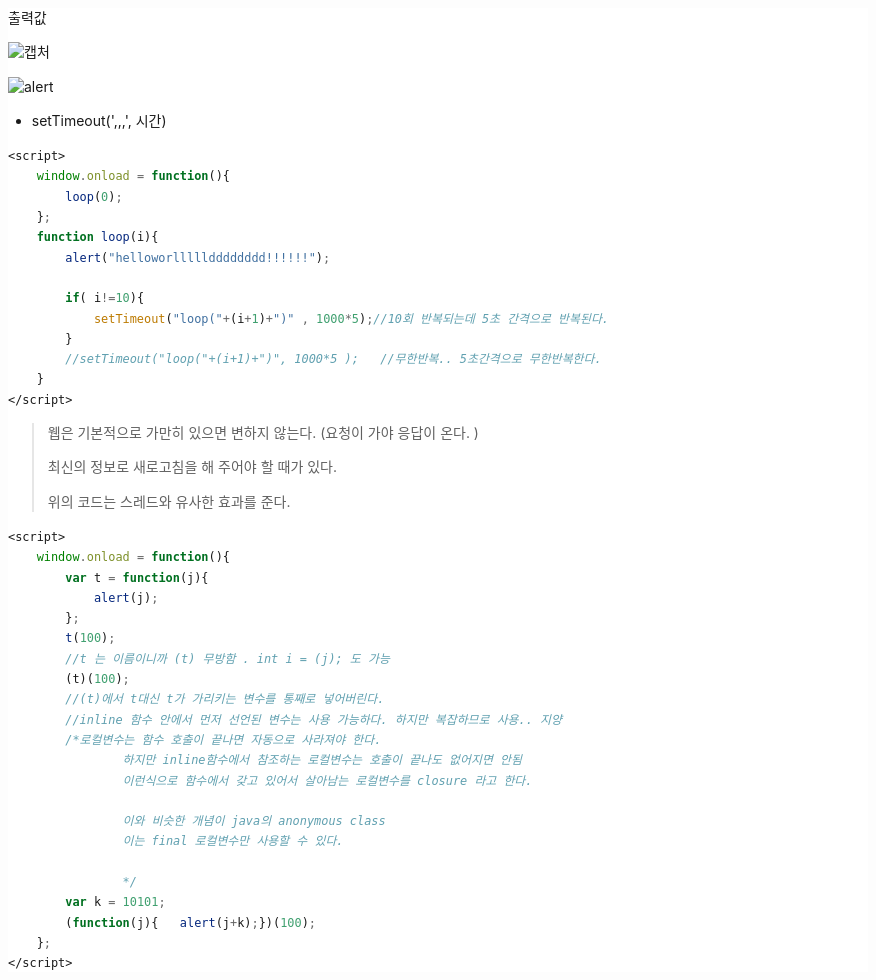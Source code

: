 출력값 

![캡처](C:\Users\User\Desktop\제주도_자바\사진들\캡처.PNG)



![alert](C:\Users\User\Desktop\제주도_자바\사진들\alert.PNG)

- setTimeout(',,,', 시간)

~~~jsp
<script>
    window.onload = function(){
        loop(0);
    };
    function loop(i){
        alert("helloworllllldddddddd!!!!!!");    

        if( i!=10){
            setTimeout("loop("+(i+1)+")" , 1000*5);//10회 반복되는데 5초 간격으로 반복된다. 
        }
        //setTimeout("loop("+(i+1)+")", 1000*5 );   //무한반복.. 5초간격으로 무한반복한다. 
    }
</script>
~~~

> 웹은 기본적으로 가만히 있으면 변하지 않는다. (요청이 가야 응답이 온다. )
>
> 최신의 정보로 새로고침을 해 주어야 할 때가 있다.
>
> 위의 코드는 스레드와 유사한 효과를 준다.





~~~jsp
<script>
    window.onload = function(){
        var t = function(j){
            alert(j);
        };	
        t(100);
        //t 는 이름이니까 (t) 무방함 . int i = (j); 도 가능 	
        (t)(100);
        //(t)에서 t대신 t가 가리키는 변수를 통째로 넣어버린다. 
        //inline 함수 안에서 먼저 선언된 변수는 사용 가능하다. 하지만 복잡하므로 사용.. 지양
        /*로컬변수는 함수 호출이 끝나면 자동으로 사라져야 한다. 
				하지만 inline함수에서 참조하는 로컬변수는 호출이 끝나도 없어지면 안됨
				이런식으로 함수에서 갖고 있어서 살아남는 로컬변수를 closure 라고 한다.

				이와 비슷한 개념이 java의 anonymous class
				이는 final 로컬변수만 사용할 수 있다. 

				*/
        var k = 10101;
        (function(j){	alert(j+k);})(100);
    };
</script>
~~~




